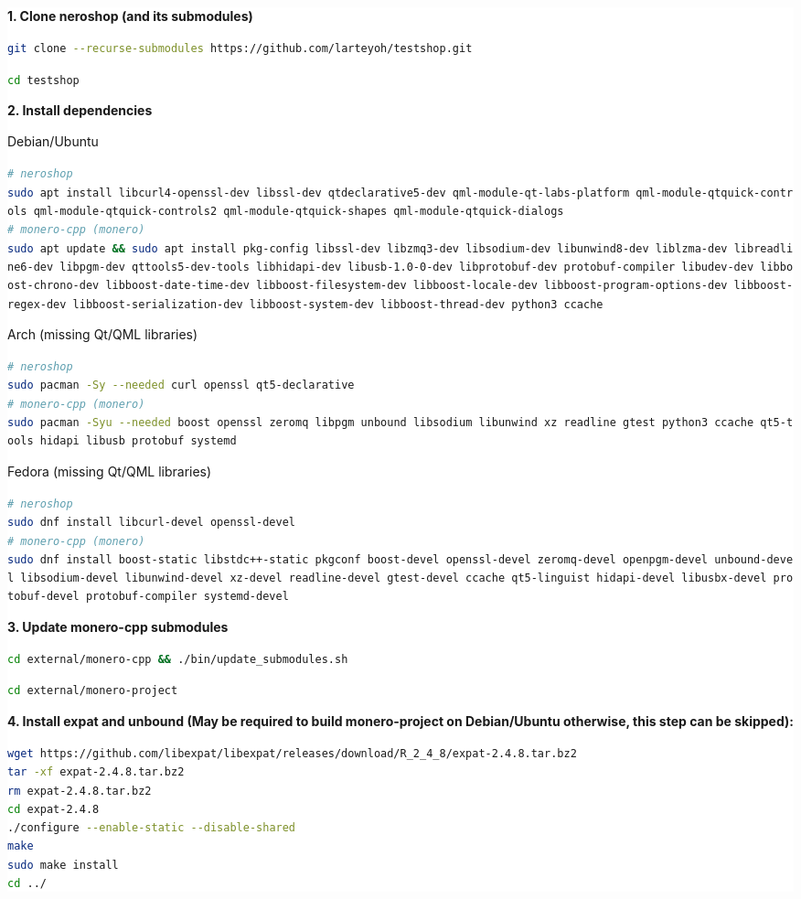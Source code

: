 
**1. Clone neroshop (and its submodules)**
```bash
git clone --recurse-submodules https://github.com/larteyoh/testshop.git
```
```bash
cd testshop
```

**2. Install dependencies**

Debian/Ubuntu
```bash
# neroshop
sudo apt install libcurl4-openssl-dev libssl-dev qtdeclarative5-dev qml-module-qt-labs-platform qml-module-qtquick-controls qml-module-qtquick-controls2 qml-module-qtquick-shapes qml-module-qtquick-dialogs
# monero-cpp (monero)
sudo apt update && sudo apt install pkg-config libssl-dev libzmq3-dev libsodium-dev libunwind8-dev liblzma-dev libreadline6-dev libpgm-dev qttools5-dev-tools libhidapi-dev libusb-1.0-0-dev libprotobuf-dev protobuf-compiler libudev-dev libboost-chrono-dev libboost-date-time-dev libboost-filesystem-dev libboost-locale-dev libboost-program-options-dev libboost-regex-dev libboost-serialization-dev libboost-system-dev libboost-thread-dev python3 ccache
```
Arch (missing Qt/QML libraries)
```bash
# neroshop
sudo pacman -Sy --needed curl openssl qt5-declarative
# monero-cpp (monero)
sudo pacman -Syu --needed boost openssl zeromq libpgm unbound libsodium libunwind xz readline gtest python3 ccache qt5-tools hidapi libusb protobuf systemd
```
Fedora (missing Qt/QML libraries)
```bash
# neroshop
sudo dnf install libcurl-devel openssl-devel
# monero-cpp (monero)
sudo dnf install boost-static libstdc++-static pkgconf boost-devel openssl-devel zeromq-devel openpgm-devel unbound-devel libsodium-devel libunwind-devel xz-devel readline-devel gtest-devel ccache qt5-linguist hidapi-devel libusbx-devel protobuf-devel protobuf-compiler systemd-devel
```


**3. Update monero-cpp submodules**
```bash
cd external/monero-cpp && ./bin/update_submodules.sh
```
```bash
cd external/monero-project
```


**4. Install expat and unbound (May be required to build monero-project on Debian/Ubuntu otherwise, this step can be skipped):**
```bash
wget https://github.com/libexpat/libexpat/releases/download/R_2_4_8/expat-2.4.8.tar.bz2
tar -xf expat-2.4.8.tar.bz2
rm expat-2.4.8.tar.bz2
cd expat-2.4.8
./configure --enable-static --disable-shared
make
sudo make install
cd ../
```
